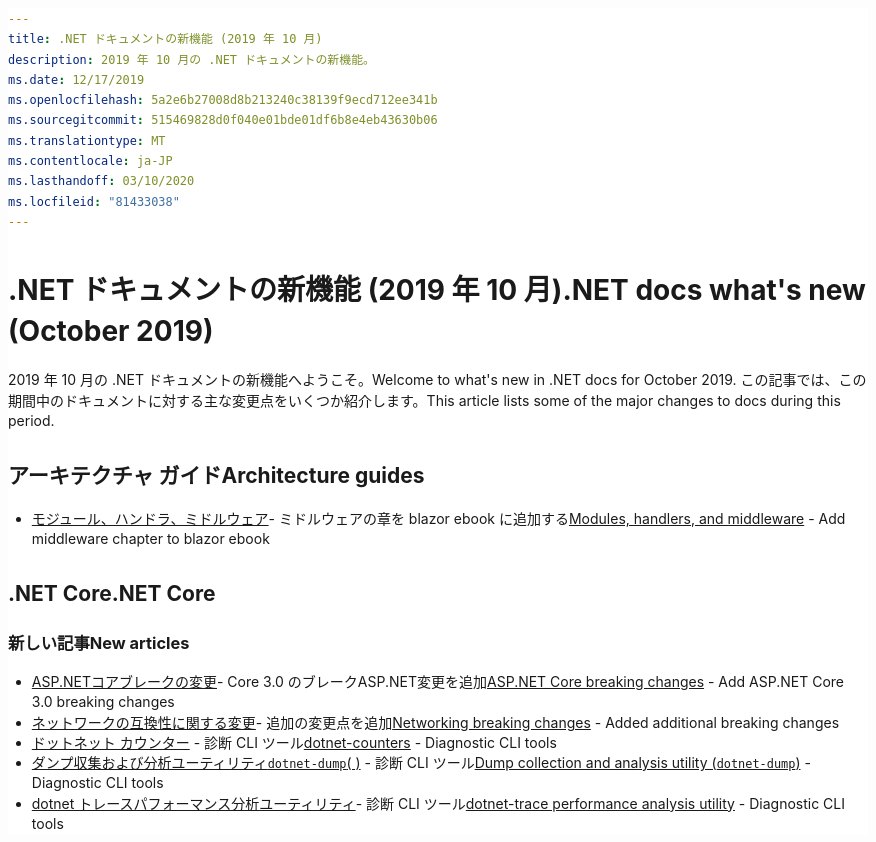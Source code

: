 ```yaml
---
title: .NET ドキュメントの新機能 (2019 年 10 月)
description: 2019 年 10 月の .NET ドキュメントの新機能。
ms.date: 12/17/2019
ms.openlocfilehash: 5a2e6b27008d8b213240c38139f9ecd712ee341b
ms.sourcegitcommit: 515469828d0f040e01bde01df6b8e4eb43630b06
ms.translationtype: MT
ms.contentlocale: ja-JP
ms.lasthandoff: 03/10/2020
ms.locfileid: "81433038"
---
```

# <a name="net-docs-whats-new-october-2019"></a><span data-ttu-id="7af74-103">.NET ドキュメントの新機能 (2019 年 10 月)</span><span class="sxs-lookup"><span data-stu-id="7af74-103">.NET docs what's new (October 2019)</span></span>

<span data-ttu-id="7af74-104">2019 年 10 月の .NET ドキュメントの新機能へようこそ。</span><span class="sxs-lookup"><span data-stu-id="7af74-104">Welcome to what's new in .NET docs for October 2019.</span></span> <span data-ttu-id="7af74-105">この記事では、この期間中のドキュメントに対する主な変更点をいくつか紹介します。</span><span class="sxs-lookup"><span data-stu-id="7af74-105">This article lists some of the major changes to docs during this period.</span></span>

## <a name="architecture-guides"></a><span data-ttu-id="7af74-106">アーキテクチャ ガイド</span><span class="sxs-lookup"><span data-stu-id="7af74-106">Architecture guides</span></span>

- <span data-ttu-id="7af74-107">[モジュール、ハンドラ、ミドルウェア](../architecture/blazor-for-web-forms-developers/middleware.md)- ミドルウェアの章を blazor ebook に追加する</span><span class="sxs-lookup"><span data-stu-id="7af74-107">[Modules, handlers, and middleware](../architecture/blazor-for-web-forms-developers/middleware.md) - Add middleware chapter to blazor ebook</span></span>

## <a name="net-core"></a><span data-ttu-id="7af74-108">.NET Core</span><span class="sxs-lookup"><span data-stu-id="7af74-108">.NET Core</span></span>

### <a name="new-articles"></a><span data-ttu-id="7af74-109">新しい記事</span><span class="sxs-lookup"><span data-stu-id="7af74-109">New articles</span></span>

- <span data-ttu-id="7af74-110">[ASP.NETコアブレークの変更](../core/compatibility/aspnetcore.md)- Core 3.0 のブレークASP.NET変更を追加</span><span class="sxs-lookup"><span data-stu-id="7af74-110">[ASP.NET Core breaking changes](../core/compatibility/aspnetcore.md) - Add ASP.NET Core 3.0 breaking changes</span></span>
- <span data-ttu-id="7af74-111">[ネットワークの互換性に関する変更](../core/compatibility/networking.md)- 追加の変更点を追加</span><span class="sxs-lookup"><span data-stu-id="7af74-111">[Networking breaking changes](../core/compatibility/networking.md) - Added additional breaking changes</span></span>
- <span data-ttu-id="7af74-112">[ドットネット カウンター](../core/diagnostics/dotnet-counters.md) - 診断 CLI ツール</span><span class="sxs-lookup"><span data-stu-id="7af74-112">[dotnet-counters](../core/diagnostics/dotnet-counters.md) - Diagnostic CLI tools</span></span>
- <span data-ttu-id="7af74-113">[ダンプ収集および分析ユーティリティ`dotnet-dump`( )](../core/diagnostics/dotnet-dump.md) - 診断 CLI ツール</span><span class="sxs-lookup"><span data-stu-id="7af74-113">[Dump collection and analysis utility (`dotnet-dump`)](../core/diagnostics/dotnet-dump.md) - Diagnostic CLI tools</span></span>
- <span data-ttu-id="7af74-114">[dotnet トレースパフォーマンス分析ユーティリティ](../core/diagnostics/dotnet-trace.md)- 診断 CLI ツール</span><span class="sxs-lookup"><span data-stu-id="7af74-114">[dotnet-trace performance analysis utility](../core/diagnostics/dotnet-trace.md) - Diagnostic CLI tools</span></span>
